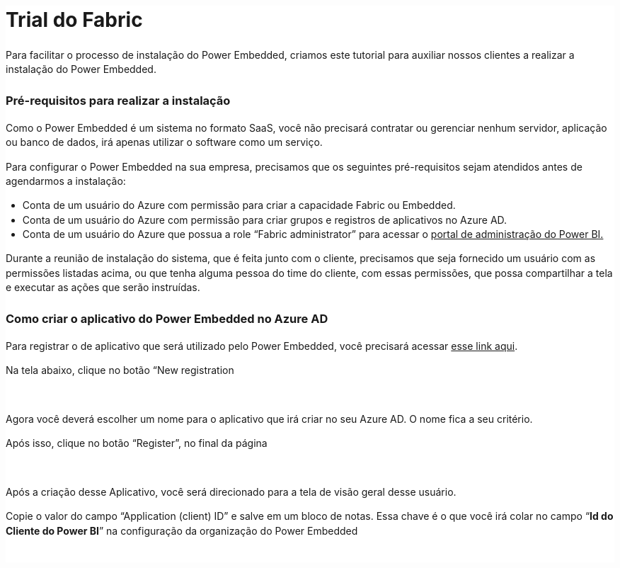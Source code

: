 # Trial do Fabric

Para facilitar o processo de instalação do Power Embedded, criamos este tutorial para auxiliar nossos clientes a realizar a instalação do Power Embedded.

### Pré-requisitos para realizar a instalação

Como o Power Embedded é um sistema no formato SaaS, você não precisará contratar ou gerenciar nenhum servidor, aplicação ou banco de dados, irá apenas utilizar o software como um serviço.

Para configurar o Power Embedded na sua empresa, precisamos que os seguintes pré-requisitos sejam atendidos antes de agendarmos a instalação:

* Conta de um usuário do Azure com permissão para criar a capacidade Fabric ou Embedded.
* Conta de um usuário do Azure com permissão para criar grupos e registros de aplicativos no Azure AD.
* Conta de um usuário do Azure que possua a role “Fabric administrator” para acessar o [portal de administração do Power BI.](https://app.powerbi.com/admin-portal/tenantSettings)

Durante a reunião de instalação do sistema, que é feita junto com o cliente, precisamos que seja fornecido um usuário com as permissões listadas acima, ou que tenha alguma pessoa do time do cliente, com essas permissões, que possa compartilhar a tela e executar as ações que serão instruídas.



### Como criar o aplicativo do Power Embedded no Azure AD

Para registrar o de aplicativo que será utilizado pelo Power Embedded, você precisará acessar [esse link aqui](https://portal.azure.com/#view/Microsoft\_AAD\_IAM/ActiveDirectoryMenuBlade/\~/RegisteredApps).

Na tela abaixo, clique no botão “New registration

<div align="left">

<figure><img src="https://powerembedded.com.br/wp-content/uploads/2023/08/Manual-de-Instalacao-do-Power-Embedded-3.png" alt=""><figcaption></figcaption></figure>

</div>

Agora você deverá escolher um nome para o aplicativo que irá criar no seu Azure AD. O nome fica a seu critério.

Após isso, clique no botão “Register”, no final da página

<div data-full-width="false">

<figure><img src="https://powerembedded.com.br/wp-content/uploads/2023/08/Manual-de-Instalacao-do-Power-Embedded-5.png" alt=""><figcaption></figcaption></figure>

</div>

Após a criação desse Aplicativo, você será direcionado para a tela de visão geral desse usuário.

Copie o valor do campo “Application (client) ID” e salve em um bloco de notas. Essa chave é o que você irá colar no campo “**Id do Cliente do Power BI**” na configuração da organização do Power Embedded

<figure><img src="https://powerembedded.com.br/wp-content/uploads/2023/08/Manual-de-Instalacao-do-Power-Embedded-6.png" alt=""><figcaption></figcaption></figure>
